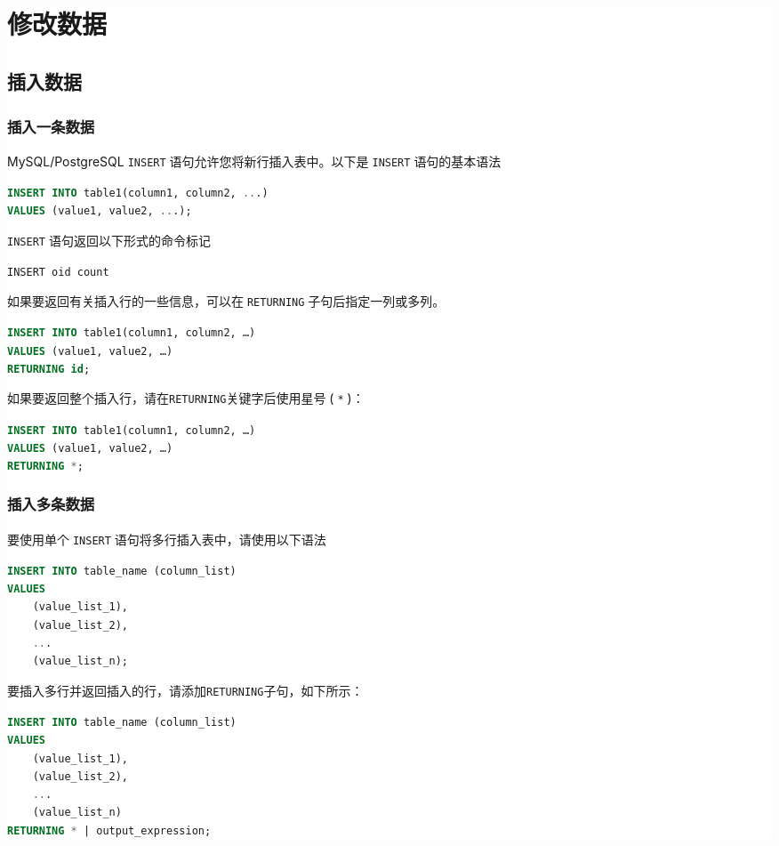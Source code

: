 # 修改数据

## 插入数据

### 插入一条数据

MySQL/PostgreSQL `INSERT` 语句允许您将新行插入表中。以下是 `INSERT` 语句的基本语法

```sql
INSERT INTO table1(column1, column2, ...)
VALUES (value1, value2, ...);
```

`INSERT` 语句返回以下形式的命令标记

```
INSERT oid count
```

如果要返回有关插入行的一些信息，可以在 `RETURNING` 子句后指定一列或多列。

```sql
INSERT INTO table1(column1, column2, …)
VALUES (value1, value2, …)
RETURNING id;
```

如果要返回整个插入行，请在`RETURNING`关键字后使用星号 ( `*` )：

```sql
INSERT INTO table1(column1, column2, …)
VALUES (value1, value2, …)
RETURNING *;
```

### 插入多条数据

要使用单个 `INSERT` 语句将多行插入表中，请使用以下语法

```sql
INSERT INTO table_name (column_list)
VALUES
    (value_list_1),
    (value_list_2),
    ...
    (value_list_n);
```

要插入多行并返回插入的行，请添加`RETURNING`子句，如下所示：

```sql
INSERT INTO table_name (column_list)
VALUES
    (value_list_1),
    (value_list_2),
    ...
    (value_list_n)
RETURNING * | output_expression;
```
